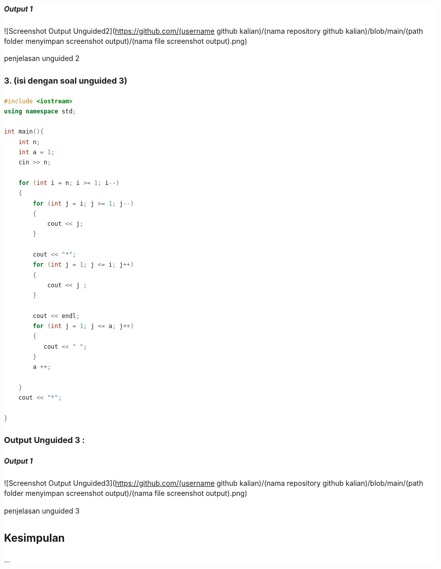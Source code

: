 ##### Output 1
![Screenshot Output Unguided2](https://github.com/(username github kalian)/(nama repository github kalian)/blob/main/(path folder menyimpan screenshot output)/(nama file screenshot output).png)

penjelasan unguided 2

### 3. (isi dengan soal unguided 3)

```C++
#include <iostream>
using namespace std;

int main(){
    int n; 
    int a = 1;
    cin >> n;

    for (int i = n; i >= 1; i--)  
    {
        for (int j = i; j >= 1; j--) 
        {
            cout << j;
        }
        
        cout << "*";
        for (int j = 1; j <= i; j++)
        {
            cout << j ;
        }

        cout << endl;
        for (int j = 1; j <= a; j++) 
        {
           cout << " ";
        }
        a ++;

    }
    cout << "*";
    
}
```
### Output Unguided 3 :

##### Output 1
![Screenshot Output Unguided3](https://github.com/(username github kalian)/(nama repository github kalian)/blob/main/(path folder menyimpan screenshot output)/(nama file screenshot output).png)

penjelasan unguided 3

## Kesimpulan
...
